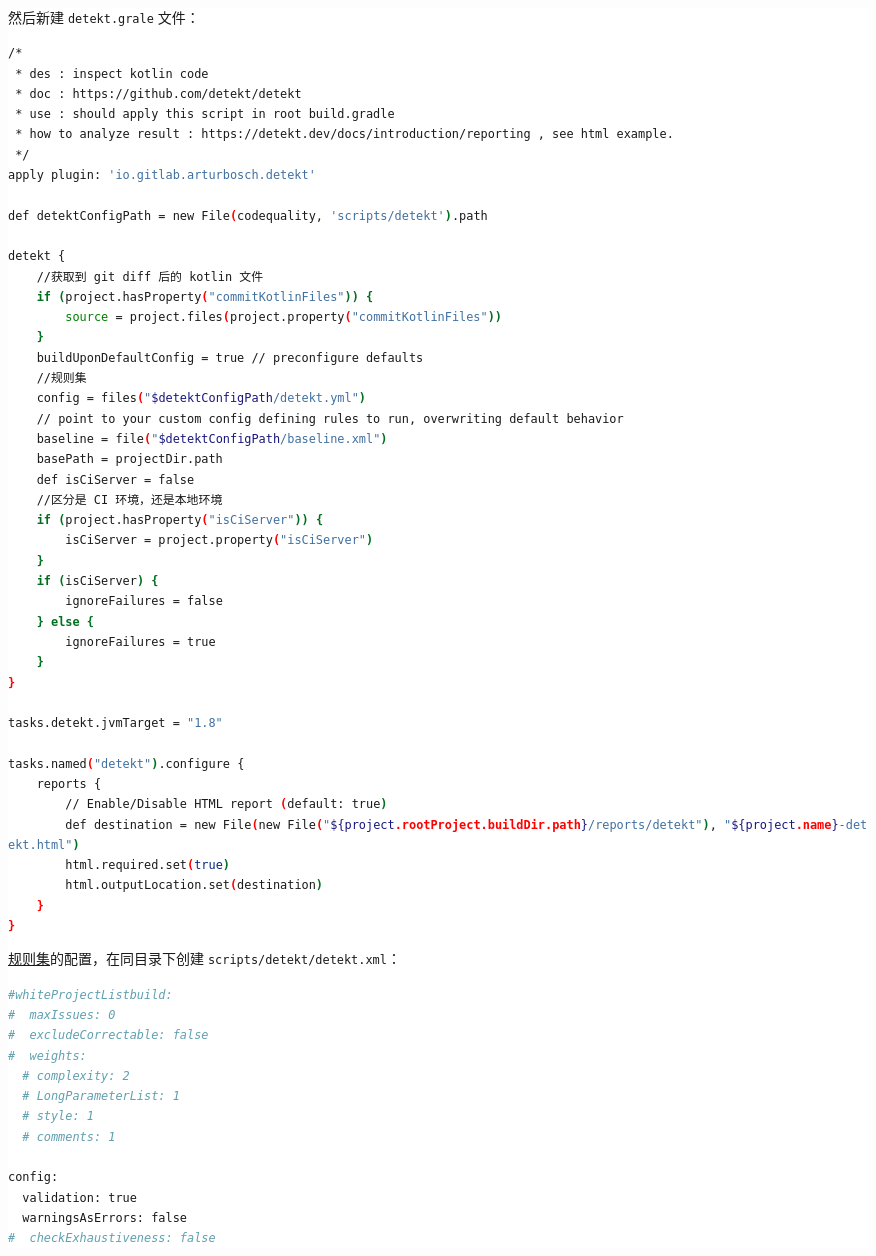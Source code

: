 然后新建 `detekt.grale` 文件：

```bash
/*
 * des : inspect kotlin code
 * doc : https://github.com/detekt/detekt
 * use : should apply this script in root build.gradle
 * how to analyze result : https://detekt.dev/docs/introduction/reporting , see html example.
 */
apply plugin: 'io.gitlab.arturbosch.detekt'

def detektConfigPath = new File(codequality, 'scripts/detekt').path

detekt {
    //获取到 git diff 后的 kotlin 文件
    if (project.hasProperty("commitKotlinFiles")) {
        source = project.files(project.property("commitKotlinFiles"))
    }
    buildUponDefaultConfig = true // preconfigure defaults
    //规则集
    config = files("$detektConfigPath/detekt.yml")
    // point to your custom config defining rules to run, overwriting default behavior
    baseline = file("$detektConfigPath/baseline.xml")
    basePath = projectDir.path
    def isCiServer = false
    //区分是 CI 环境，还是本地环境
    if (project.hasProperty("isCiServer")) {
        isCiServer = project.property("isCiServer")
    }
    if (isCiServer) {
        ignoreFailures = false
    } else {
        ignoreFailures = true
    }
}

tasks.detekt.jvmTarget = "1.8"

tasks.named("detekt").configure {
    reports {
        // Enable/Disable HTML report (default: true)
        def destination = new File(new File("${project.rootProject.buildDir.path}/reports/detekt"), "${project.name}-detekt.html")
        html.required.set(true)
        html.outputLocation.set(destination)
    }
}
```
[规则集](https://detekt.dev/docs/introduction/configurations)的配置，在同目录下创建 `scripts/detekt/detekt.xml`：

```bash
#whiteProjectListbuild:
#  maxIssues: 0
#  excludeCorrectable: false
#  weights:
  # complexity: 2
  # LongParameterList: 1
  # style: 1
  # comments: 1

config:
  validation: true
  warningsAsErrors: false
#  checkExhaustiveness: false
```